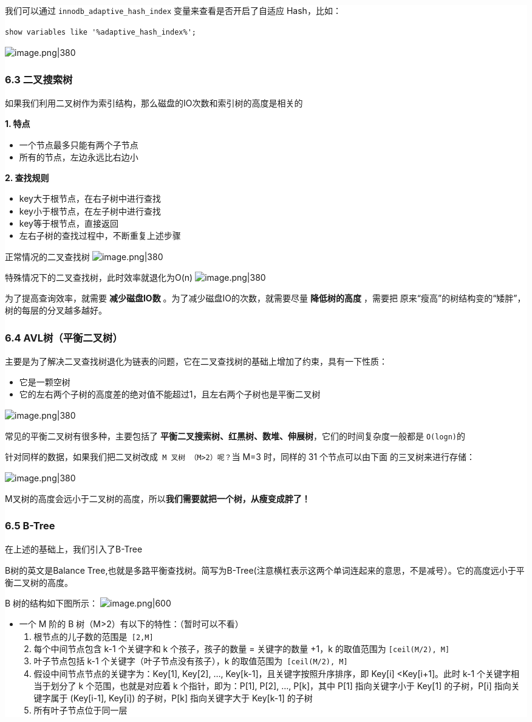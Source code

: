 我们可以通过 `innodb_adaptive_hash_index` 变量来查看是否开启了自适应 Hash，比如：
```mysql
show variables like '%adaptive_hash_index%';
```

![image.png|380](https://my-obsidian-image.oss-cn-guangzhou.aliyuncs.com/2024/04/d23e6022556995e056ecb727456184e4.png)

### 6.3 二叉搜索树

如果我们利用二叉树作为索引结构，那么磁盘的IO次数和索引树的高度是相关的

**1. 特点**
- 一个节点最多只能有两个子节点
- 所有的节点，左边永远比右边小

**2. 查找规则**
- key大于根节点，在右子树中进行查找
- key小于根节点，在左子树中进行查找
- key等于根节点，直接返回
- 左右子树的查找过程中，不断重复上述步骤

正常情况的二叉查找树
![image.png|380](https://my-obsidian-image.oss-cn-guangzhou.aliyuncs.com/2024/04/520a632291bf5d258cc497ae0358aaea.png)

特殊情况下的二叉查找树，此时效率就退化为O(n)
![image.png|380](https://my-obsidian-image.oss-cn-guangzhou.aliyuncs.com/2024/04/17815844131eefc160d04977dbb81baa.png)

为了提高查询效率，就需要 **减少磁盘IO数** 。为了减少磁盘IO的次数，就需要尽量 **降低树的高度** ，需要把 原来“瘦高”的树结构变的“矮胖”，树的每层的分叉越多越好。

### 6.4 AVL树（平衡二叉树）

主要是为了解决二叉查找树退化为链表的问题，它在二叉查找树的基础上增加了约束，具有一下性质：
- 它是一颗空树
- 它的左右两个子树的高度差的绝对值不能超过1，且左右两个子树也是平衡二叉树

![image.png|380](https://my-obsidian-image.oss-cn-guangzhou.aliyuncs.com/2024/04/ad4329dc9b29a9072048a7ce04b39a51.png)


常见的平衡二叉树有很多种，主要包括了 **平衡二叉搜索树、红黑树、数堆、伸展树**，它们的时间复杂度一般都是 `O(logn)`的

针对同样的数据，如果我们把二叉树改成` M 叉树 （M>2）呢？`当 M=3 时，同样的 31 个节点可以由下面 的三叉树来进行存储：

![image.png|380](https://my-obsidian-image.oss-cn-guangzhou.aliyuncs.com/2024/04/75f4f2cb443fed24c5f4f353614d721e.png)

M叉树的高度会远小于二叉树的高度，所以**我们需要就把一个树，从瘦变成胖了！**
### 6.5 B-Tree

在上述的基础上，我们引入了B-Tree

B树的英文是Balance Tree,也就是多路平衡查找树。简写为B-Tree(注意横杠表示这两个单词连起来的意思，不是减号）。它的高度远小于平衡二叉树的高度。

B 树的结构如下图所示：
![image.png|600](https://my-obsidian-image.oss-cn-guangzhou.aliyuncs.com/2024/04/fbc5f74f1b72c0ddaaef23b738bb5137.png)

- 一个 M 阶的 B 树（M>2）有以下的特性：（暂时可以不看）
	1. 根节点的儿子数的范围是` [2,M]`
	2. 每个中间节点包含 k-1 个关键字和 k 个孩子，孩子的数量 = 关键字的数量 +1，k 的取值范围为 `[ceil(M/2), M]`
	3. 叶子节点包括 k-1 个关键字（叶子节点没有孩子），k 的取值范围为` [ceil(M/2), M]`
	4. 假设中间节点节点的关键字为：Key[1], Key[2], …, Key[k-1]，且关键字按照升序排序，即 Key[i] <Key[i+1]。此时 k-1 个关键字相当于划分了 k 个范围，也就是对应着 k 个指针，即为：P[1], P[2], …, P[k]，其中 P[1] 指向关键字小于 Key[1] 的子树，P[i] 指向关键字属于 (Key[i-1], Key[i]) 的子树，P[k] 指向关键字大于 Key[k-1] 的子树
	5. 所有叶子节点位于同一层
